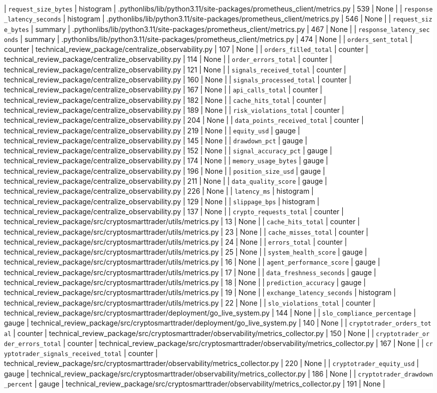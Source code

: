 | `request_size_bytes` | histogram | .pythonlibs/lib/python3.11/site-packages/prometheus_client/metrics.py | 539 | None |
| `response_latency_seconds` | histogram | .pythonlibs/lib/python3.11/site-packages/prometheus_client/metrics.py | 546 | None |
| `request_size_bytes` | summary | .pythonlibs/lib/python3.11/site-packages/prometheus_client/metrics.py | 467 | None |
| `response_latency_seconds` | summary | .pythonlibs/lib/python3.11/site-packages/prometheus_client/metrics.py | 474 | None |
| `orders_sent_total` | counter | technical_review_package/centralize_observability.py | 107 | None |
| `orders_filled_total` | counter | technical_review_package/centralize_observability.py | 114 | None |
| `order_errors_total` | counter | technical_review_package/centralize_observability.py | 121 | None |
| `signals_received_total` | counter | technical_review_package/centralize_observability.py | 160 | None |
| `signals_processed_total` | counter | technical_review_package/centralize_observability.py | 167 | None |
| `api_calls_total` | counter | technical_review_package/centralize_observability.py | 182 | None |
| `cache_hits_total` | counter | technical_review_package/centralize_observability.py | 189 | None |
| `risk_violations_total` | counter | technical_review_package/centralize_observability.py | 204 | None |
| `data_points_received_total` | counter | technical_review_package/centralize_observability.py | 219 | None |
| `equity_usd` | gauge | technical_review_package/centralize_observability.py | 145 | None |
| `drawdown_pct` | gauge | technical_review_package/centralize_observability.py | 152 | None |
| `signal_accuracy_pct` | gauge | technical_review_package/centralize_observability.py | 174 | None |
| `memory_usage_bytes` | gauge | technical_review_package/centralize_observability.py | 196 | None |
| `position_size_usd` | gauge | technical_review_package/centralize_observability.py | 211 | None |
| `data_quality_score` | gauge | technical_review_package/centralize_observability.py | 226 | None |
| `latency_ms` | histogram | technical_review_package/centralize_observability.py | 129 | None |
| `slippage_bps` | histogram | technical_review_package/centralize_observability.py | 137 | None |
| `crypto_requests_total` | counter | technical_review_package/src/cryptosmarttrader/utils/metrics.py | 13 | None |
| `cache_hits_total` | counter | technical_review_package/src/cryptosmarttrader/utils/metrics.py | 23 | None |
| `cache_misses_total` | counter | technical_review_package/src/cryptosmarttrader/utils/metrics.py | 24 | None |
| `errors_total` | counter | technical_review_package/src/cryptosmarttrader/utils/metrics.py | 25 | None |
| `system_health_score` | gauge | technical_review_package/src/cryptosmarttrader/utils/metrics.py | 16 | None |
| `agent_performance_score` | gauge | technical_review_package/src/cryptosmarttrader/utils/metrics.py | 17 | None |
| `data_freshness_seconds` | gauge | technical_review_package/src/cryptosmarttrader/utils/metrics.py | 18 | None |
| `prediction_accuracy` | gauge | technical_review_package/src/cryptosmarttrader/utils/metrics.py | 19 | None |
| `exchange_latency_seconds` | histogram | technical_review_package/src/cryptosmarttrader/utils/metrics.py | 22 | None |
| `slo_violations_total` | counter | technical_review_package/src/cryptosmarttrader/deployment/go_live_system.py | 144 | None |
| `slo_compliance_percentage` | gauge | technical_review_package/src/cryptosmarttrader/deployment/go_live_system.py | 140 | None |
| `cryptotrader_orders_total` | counter | technical_review_package/src/cryptosmarttrader/observability/metrics_collector.py | 150 | None |
| `cryptotrader_order_errors_total` | counter | technical_review_package/src/cryptosmarttrader/observability/metrics_collector.py | 167 | None |
| `cryptotrader_signals_received_total` | counter | technical_review_package/src/cryptosmarttrader/observability/metrics_collector.py | 220 | None |
| `cryptotrader_equity_usd` | gauge | technical_review_package/src/cryptosmarttrader/observability/metrics_collector.py | 186 | None |
| `cryptotrader_drawdown_percent` | gauge | technical_review_package/src/cryptosmarttrader/observability/metrics_collector.py | 191 | None |